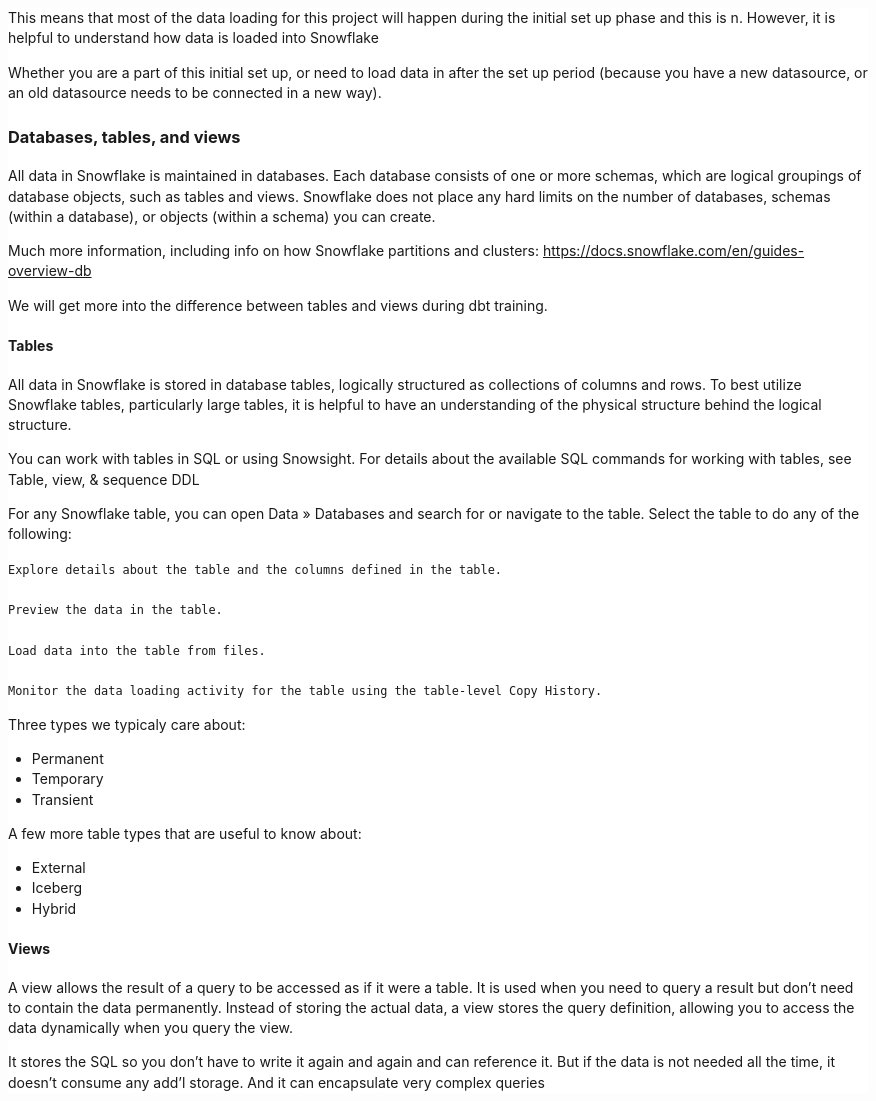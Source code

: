 This means that most of the data loading for this project will happen during the initial set up phase and this is n. However, it is helpful to understand how data is loaded into Snowflake 

Whether you are a part of this initial set up, or need to load data in after the set up period (because you have a new datasource, or an old datasource needs to be connected in a new way).


### Databases, tables, and views
All data in Snowflake is maintained in databases. Each database consists of one or more schemas, which are logical groupings of database objects, such as tables and views. Snowflake does not place any hard limits on the number of databases, schemas (within a database), or objects (within a schema) you can create.

Much more information, including info on how Snowflake partitions and clusters: https://docs.snowflake.com/en/guides-overview-db

We will get more into the difference between tables and views during dbt training. 

#### Tables
All data in Snowflake is stored in database tables, logically structured as collections of columns and rows. To best utilize Snowflake tables, particularly large tables, it is helpful to have an understanding of the physical structure behind the logical structure.

You can work with tables in SQL or using Snowsight. For details about the available SQL commands for working with tables, see Table, view, & sequence DDL

For any Snowflake table, you can open Data » Databases and search for or navigate to the table. Select the table to do any of the following:

    Explore details about the table and the columns defined in the table.

    Preview the data in the table.

    Load data into the table from files.

    Monitor the data loading activity for the table using the table-level Copy History.

Three types we typicaly care about:
- Permanent
- Temporary
- Transient

A few more table types that are useful to know about:
- External
- Iceberg
- Hybrid

#### Views
A view allows the result of a query to be accessed as if it were a table. It is used when you need to query a result but don’t need to contain the data permanently. Instead of storing the actual data, a view stores the query definition, allowing you to access the data dynamically when you query the view.

It stores the SQL so you don’t have to write it again and again and can reference it. But if the data is not needed all the time, it doesn’t consume any add’l storage. And it can encapsulate very complex queries
